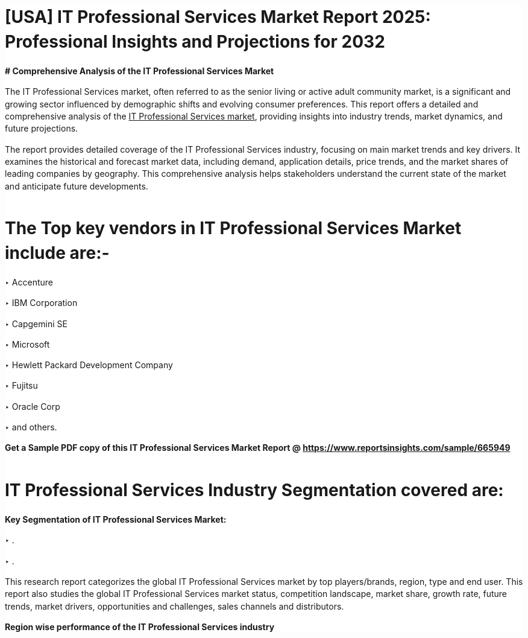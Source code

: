 # [USA] IT Professional Services Market Report 2025: Professional Insights and Projections for 2032

<strong># Comprehensive Analysis of the IT Professional Services Market</strong>

The IT Professional Services market, often referred to as the senior living or active adult community market, is a significant and growing sector influenced by demographic shifts and evolving consumer preferences. This report offers a detailed and comprehensive analysis of the <a href=https://www.reportsinsights.com/sample/665949>IT Professional Services market</a>, providing insights into industry trends, market dynamics, and future projections.

The report provides detailed coverage of the IT Professional Services industry, focusing on main market trends and key drivers. It examines the historical and forecast market data, including demand, application details, price trends, and the market shares of leading companies by geography. This comprehensive analysis helps stakeholders understand the current state of the market and anticipate future developments.

# <strong>The Top key vendors in IT Professional Services Market include are:- </strong>

‣ Accenture

‣ IBM Corporation

‣ Capgemini SE

‣ Microsoft

‣ Hewlett Packard Development Company

‣ Fujitsu

‣ Oracle Corp

‣ and others.

<strong>Get a Sample PDF copy of this IT Professional Services Market Report </strong><strong>@ <a href=https://www.reportsinsights.com/sample/665949 style=color:#0000ff;>https://www.reportsinsights.com/sample/665949</a> </strong>

# <strong>IT Professional Services Industry Segmentation covered are:</strong>

<strong>Key Segmentation of IT Professional Services Market:</strong> 

‣ .

‣ .

This research report categorizes the global IT Professional Services market by top players/brands, region, type and end user. This report also studies the global IT Professional Services market status, competition landscape, market share, growth rate, future trends, market drivers, opportunities and challenges, sales channels and distributors.

<strong>Region wise performance of the IT Professional Services industry</strong><strong> </strong>

